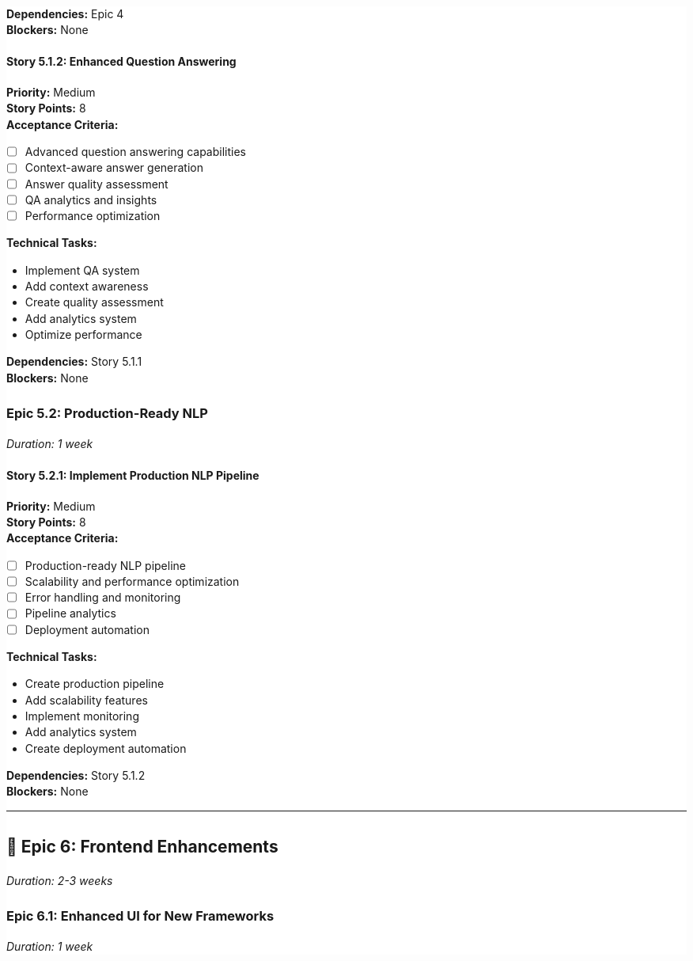 **Dependencies:** Epic 4  
**Blockers:** None

#### **Story 5.1.2: Enhanced Question Answering**
**Priority:** Medium  
**Story Points:** 8  
**Acceptance Criteria:**
- [ ] Advanced question answering capabilities
- [ ] Context-aware answer generation
- [ ] Answer quality assessment
- [ ] QA analytics and insights
- [ ] Performance optimization

**Technical Tasks:**
- Implement QA system
- Add context awareness
- Create quality assessment
- Add analytics system
- Optimize performance

**Dependencies:** Story 5.1.1  
**Blockers:** None

### **Epic 5.2: Production-Ready NLP**
*Duration: 1 week*

#### **Story 5.2.1: Implement Production NLP Pipeline**
**Priority:** Medium  
**Story Points:** 8  
**Acceptance Criteria:**
- [ ] Production-ready NLP pipeline
- [ ] Scalability and performance optimization
- [ ] Error handling and monitoring
- [ ] Pipeline analytics
- [ ] Deployment automation

**Technical Tasks:**
- Create production pipeline
- Add scalability features
- Implement monitoring
- Add analytics system
- Create deployment automation

**Dependencies:** Story 5.1.2  
**Blockers:** None

---

## 🎨 **Epic 6: Frontend Enhancements**
*Duration: 2-3 weeks*

### **Epic 6.1: Enhanced UI for New Frameworks**
*Duration: 1 week*
